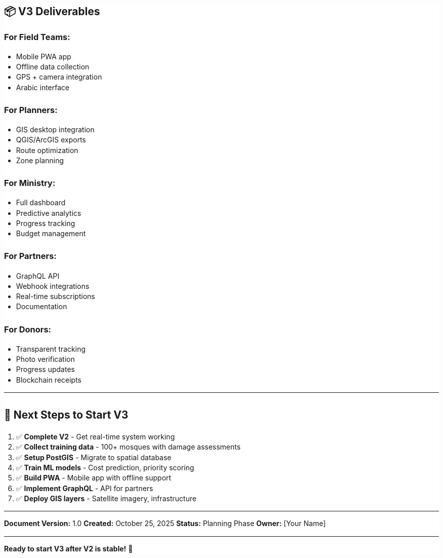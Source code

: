 
## 📦 V3 Deliverables

### **For Field Teams:**
- Mobile PWA app
- Offline data collection
- GPS + camera integration
- Arabic interface

### **For Planners:**
- GIS desktop integration
- QGIS/ArcGIS exports
- Route optimization
- Zone planning

### **For Ministry:**
- Full dashboard
- Predictive analytics
- Progress tracking
- Budget management

### **For Partners:**
- GraphQL API
- Webhook integrations
- Real-time subscriptions
- Documentation

### **For Donors:**
- Transparent tracking
- Photo verification
- Progress updates
- Blockchain receipts

---

## 🎯 Next Steps to Start V3

1. ✅ **Complete V2** - Get real-time system working
2. ✅ **Collect training data** - 100+ mosques with damage assessments
3. ✅ **Setup PostGIS** - Migrate to spatial database
4. ✅ **Train ML models** - Cost prediction, priority scoring
5. ✅ **Build PWA** - Mobile app with offline support
6. ✅ **Implement GraphQL** - API for partners
7. ✅ **Deploy GIS layers** - Satellite imagery, infrastructure

---

**Document Version:** 1.0
**Created:** October 25, 2025
**Status:** Planning Phase
**Owner:** [Your Name]

---

**Ready to start V3 after V2 is stable!** 🚀
